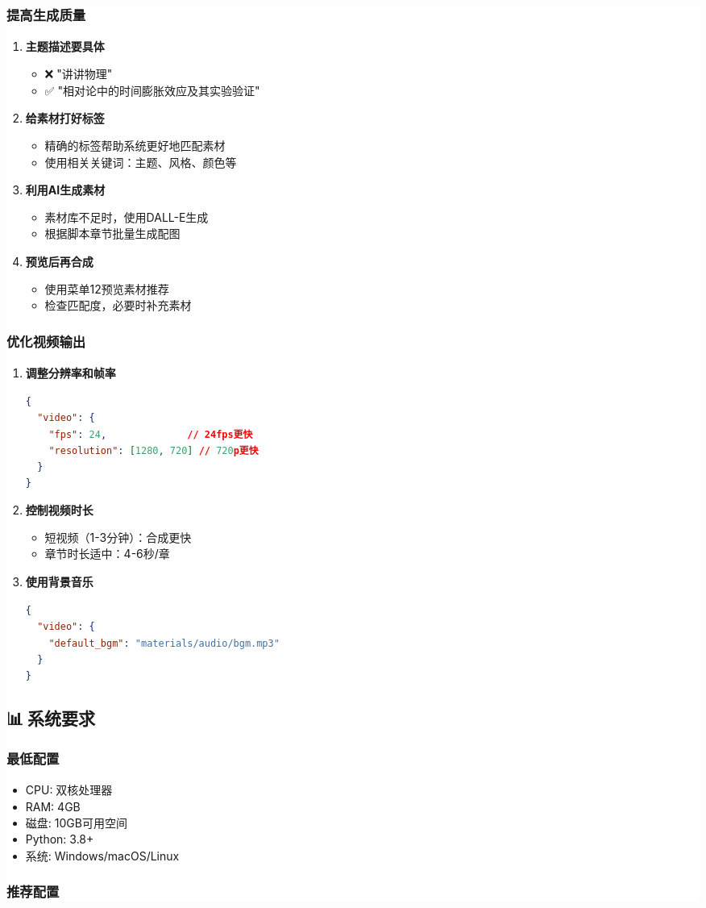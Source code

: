 ### 提高生成质量

1. **主题描述要具体**
   - ❌ "讲讲物理"
   - ✅ "相对论中的时间膨胀效应及其实验验证"

2. **给素材打好标签**
   - 精确的标签帮助系统更好地匹配素材
   - 使用相关关键词：主题、风格、颜色等

3. **利用AI生成素材**
   - 素材库不足时，使用DALL-E生成
   - 根据脚本章节批量生成配图

4. **预览后再合成**
   - 使用菜单12预览素材推荐
   - 检查匹配度，必要时补充素材

### 优化视频输出

1. **调整分辨率和帧率**
   ```json
   {
     "video": {
       "fps": 24,              // 24fps更快
       "resolution": [1280, 720] // 720p更快
     }
   }
   ```

2. **控制视频时长**
   - 短视频（1-3分钟）：合成更快
   - 章节时长适中：4-6秒/章

3. **使用背景音乐**
   ```json
   {
     "video": {
       "default_bgm": "materials/audio/bgm.mp3"
     }
   }
   ```

## 📊 系统要求

### 最低配置

- CPU: 双核处理器
- RAM: 4GB
- 磁盘: 10GB可用空间
- Python: 3.8+
- 系统: Windows/macOS/Linux

### 推荐配置
